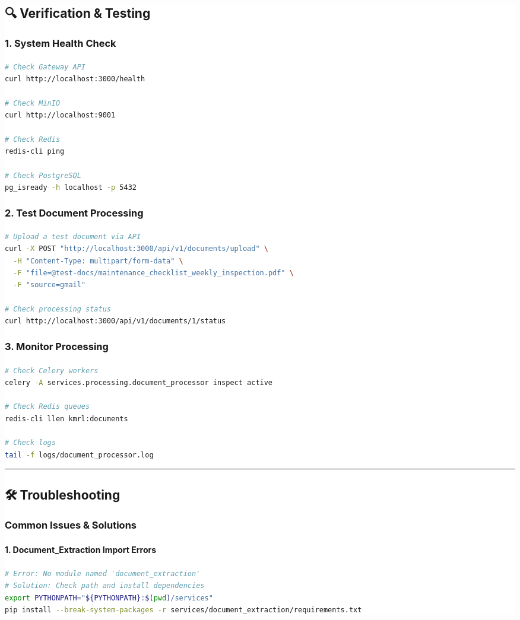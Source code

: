 ## 🔍 Verification & Testing

### **1. System Health Check**

```bash
# Check Gateway API
curl http://localhost:3000/health

# Check MinIO
curl http://localhost:9001

# Check Redis
redis-cli ping

# Check PostgreSQL
pg_isready -h localhost -p 5432
```

### **2. Test Document Processing**

```bash
# Upload a test document via API
curl -X POST "http://localhost:3000/api/v1/documents/upload" \
  -H "Content-Type: multipart/form-data" \
  -F "file=@test-docs/maintenance_checklist_weekly_inspection.pdf" \
  -F "source=gmail"

# Check processing status
curl http://localhost:3000/api/v1/documents/1/status
```

### **3. Monitor Processing**

```bash
# Check Celery workers
celery -A services.processing.document_processor inspect active

# Check Redis queues
redis-cli llen kmrl:documents

# Check logs
tail -f logs/document_processor.log
```

---

## 🛠️ Troubleshooting

### **Common Issues & Solutions**

#### **1. Document_Extraction Import Errors**
```bash
# Error: No module named 'document_extraction'
# Solution: Check path and install dependencies
export PYTHONPATH="${PYTHONPATH}:$(pwd)/services"
pip install --break-system-packages -r services/document_extraction/requirements.txt
```
